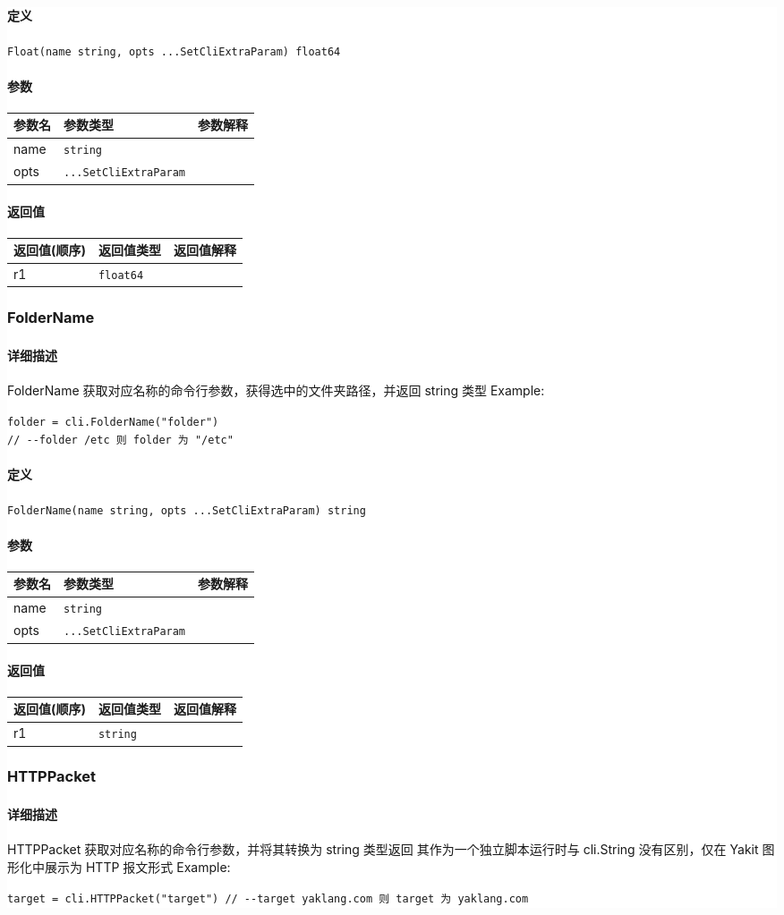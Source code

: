 #### 定义

`Float(name string, opts ...SetCliExtraParam) float64`

#### 参数
|参数名|参数类型|参数解释|
|:-----------|:---------- |:-----------|
| name | `string` |   |
| opts | `...SetCliExtraParam` |   |

#### 返回值
|返回值(顺序)|返回值类型|返回值解释|
|:-----------|:---------- |:-----------|
| r1 | `float64` |   |


### FolderName

#### 详细描述
FolderName 获取对应名称的命令行参数，获得选中的文件夹路径，并返回 string 类型
Example:
```
folder = cli.FolderName("folder")
// --folder /etc 则 folder 为 "/etc"
```

#### 定义

`FolderName(name string, opts ...SetCliExtraParam) string`

#### 参数
|参数名|参数类型|参数解释|
|:-----------|:---------- |:-----------|
| name | `string` |   |
| opts | `...SetCliExtraParam` |   |

#### 返回值
|返回值(顺序)|返回值类型|返回值解释|
|:-----------|:---------- |:-----------|
| r1 | `string` |   |


### HTTPPacket

#### 详细描述
HTTPPacket 获取对应名称的命令行参数，并将其转换为 string 类型返回
其作为一个独立脚本运行时与 cli.String 没有区别，仅在 Yakit 图形化中展示为 HTTP 报文形式
Example:
```
target = cli.HTTPPacket("target") // --target yaklang.com 则 target 为 yaklang.com
```
